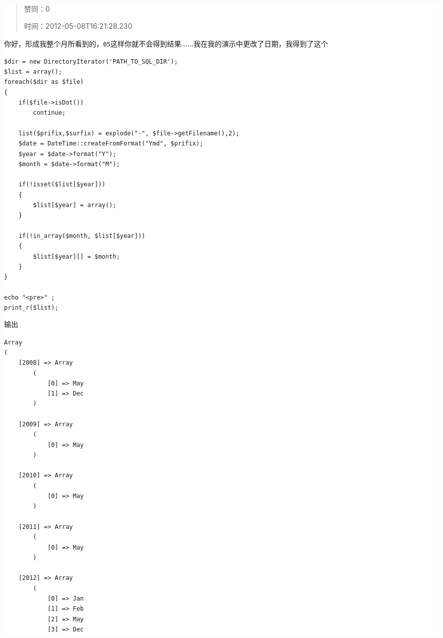 > 赞同：0
> 
> 时间：2012-05-08T16:21:28.230

你好，形成我整个月所看到的，`05`这样你就不会得到结果......我在我的演示中更改了日期，我得到了这个

```
$dir = new DirectoryIterator('PATH_TO_SQL_DIR');
$list = array();
foreach($dir as $file)
{
    if($file->isDot())
        continue;

    list($prifix,$surfix) = explode("-", $file->getFilename(),2);
    $date = DateTime::createFromFormat("Ymd", $prifix);
    $year = $date->format("Y");
    $month = $date->format("M");

    if(!isset($list[$year]))
    {
        $list[$year] = array();
    }

    if(!in_array($month, $list[$year]))
    {
        $list[$year][] = $month;
    }
}

echo "<pre>" ;
print_r($list); 
```

输出

```
Array
(
    [2008] => Array
        (
            [0] => May
            [1] => Dec
        )

    [2009] => Array
        (
            [0] => May
        )

    [2010] => Array
        (
            [0] => May
        )

    [2011] => Array
        (
            [0] => May
        )

    [2012] => Array
        (
            [0] => Jan
            [1] => Feb
            [2] => May
            [3] => Dec
```